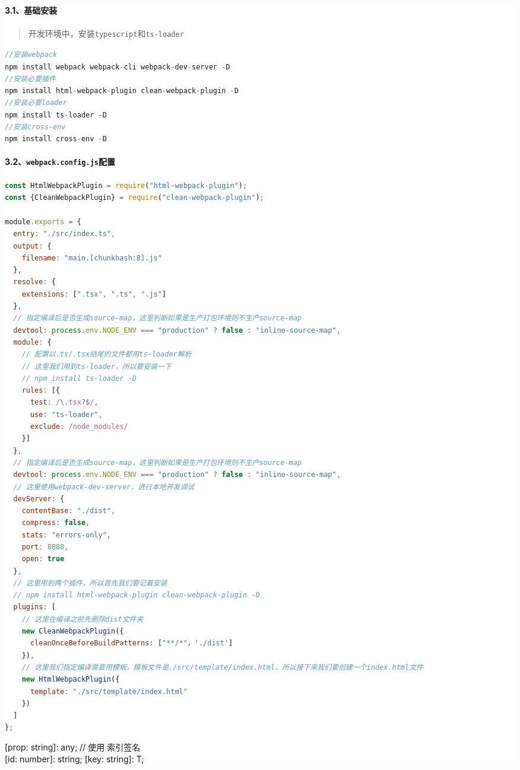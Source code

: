 #### 3.1、基础安装

>开发环境中，安装`typescript`和`ts-loader`

```js
//安装webpack
npm install webpack webpack-cli webpack-dev-server -D
//安装必要插件
npm install html-webpack-plugin clean-webpack-plugin -D
//安装必要loader
npm install ts-loader -D
//安装cross-env
npm install cross-env -D
```

#### 3.2、`webpack.config.js`配置

```js
const HtmlWebpackPlugin = require("html-webpack-plugin");
const {CleanWebpackPlugin} = require("clean-webpack-plugin");

module.exports = {
  entry: "./src/index.ts",
  output: {
    filename: "main.[chunkhash:8].js"
  },
  resolve: {
    extensions: [".tsx", ".ts", ".js"]
  },
  // 指定编译后是否生成source-map，这里判断如果是生产打包环境则不生产source-map
  devtool: process.env.NODE_ENV === "production" ? false : "inline-source-map",
  module: {
    // 配置以.ts/.tsx结尾的文件都用ts-loader解析
    // 这里我们用到ts-loader，所以要安装一下
    // npm install ts-loader -D
    rules: [{
      test: /\.tsx?$/,
      use: "ts-loader",
      exclude: /node_modules/
    }]
  },
  // 指定编译后是否生成source-map，这里判断如果是生产打包环境则不生产source-map
  devtool: process.env.NODE_ENV === "production" ? false : "inline-source-map",
  // 这里使用webpack-dev-server，进行本地开发调试
  devServer: {
    contentBase: "./dist",
    compress: false,
    stats: "errors-only",
    port: 8888,
    open: true
  },
  // 这里用到两个插件，所以首先我们要记着安装
  // npm install html-webpack-plugin clean-webpack-plugin -D
  plugins: [
    // 这里在编译之前先删除dist文件夹
    new CleanWebpackPlugin({
      cleanOnceBeforeBuildPatterns: ["**/*"，'./dist']
    }),
    // 这里我们指定编译需要用模板，模板文件是./src/template/index.html，所以接下来我们要创建一个index.html文件
    new HtmlWebpackPlugin({
      template: "./src/template/index.html"
    })
  ]
};
```


  [prop]: "Joannes"
  [name]: "Joannes"
  [name]: "Joannes",
  [name]: "Joannes",
  [key1]: "value1",
  [key2]: "value2",
  [prop: string]: any; // 使用 索引签名  
  [id: number]: string;
  [key: string]: T;